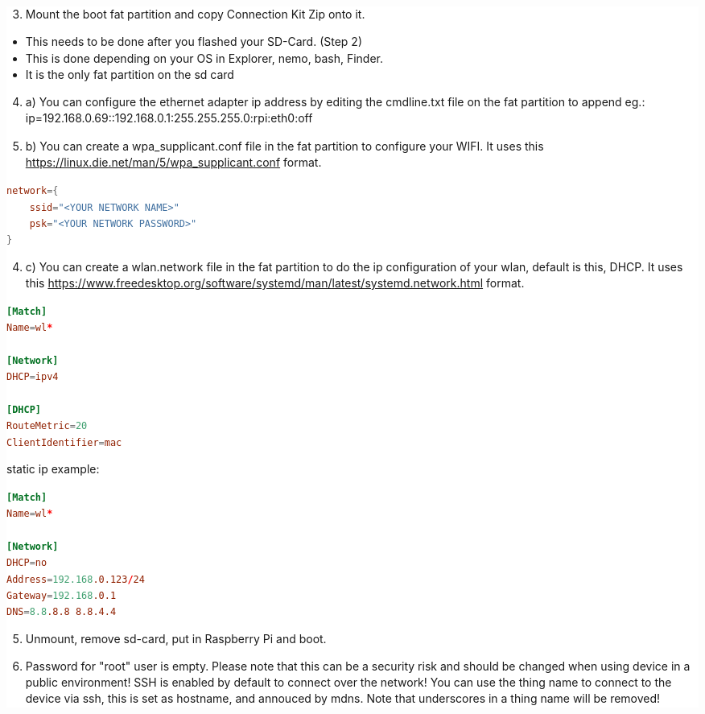 3. Mount the boot fat partition and copy Connection Kit Zip onto it.

- This needs to be done after you flashed your SD-Card. (Step 2)
- This is done depending on your OS in Explorer, nemo, bash, Finder.
- It is the only fat partition on the sd card

4. a) You can configure the ethernet adapter ip address by editing the cmdline.txt
file on the fat partition to append eg.: ip=192.168.0.69::192.168.0.1:255.255.255.0:rpi:eth0:off

4. b) You can create a wpa_supplicant.conf file in the fat partition to configure your WIFI.
It uses this https://linux.die.net/man/5/wpa_supplicant.conf format.
```conf
network={
    ssid="<YOUR NETWORK NAME>"
    psk="<YOUR NETWORK PASSWORD>"
}
```

4. c) You can create a wlan.network file in the fat partition to do the ip configuration of your wlan,
default is this, DHCP. It uses this https://www.freedesktop.org/software/systemd/man/latest/systemd.network.html
format.

```conf
[Match]
Name=wl*

[Network]
DHCP=ipv4

[DHCP]
RouteMetric=20
ClientIdentifier=mac
```

static ip example:

```conf
[Match]
Name=wl*

[Network]
DHCP=no
Address=192.168.0.123/24
Gateway=192.168.0.1
DNS=8.8.8.8 8.8.4.4
```

5. Unmount, remove sd-card, put in Raspberry Pi and boot.

6. Password for "root" user is empty. Please note that this can be a security risk and should be changed
when using device in a public environment! SSH is enabled by default to connect over the network!
You can use the thing name to connect to the device via ssh, this is set as hostname,
and annouced by mdns. Note that underscores in a thing name will be removed!
